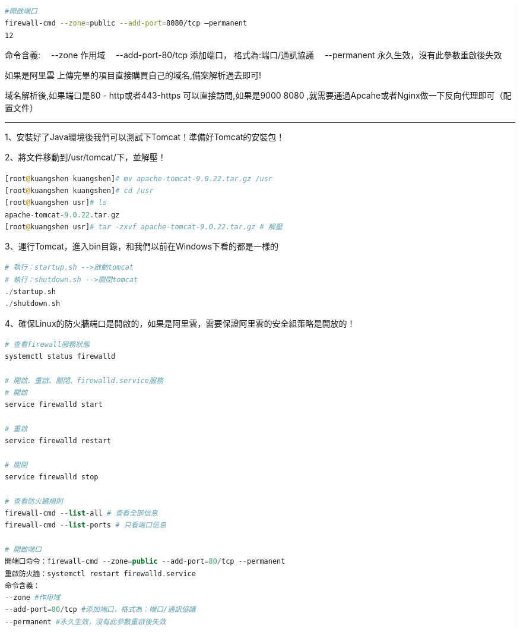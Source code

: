 ```bash
#開啟端口
firewall-cmd --zone=public --add-port=8080/tcp –permanent
12
```

命令含義:
  --zone 作用域
  --add-port-80/tcp 添加端口， 格式為:端口/通訊協議
  --permanent 永久生效，沒有此參數重啟後失效

如果是阿里雲 上傳完畢的項目直接購買自己的域名,備案解析過去即可!

域名解析後,如果端口是80 - http或者443-https 可以直接訪問,如果是9000 8080 ,就需要通過Apcahe或者Nginx做一下反向代理即可（配置文件）

----------------------------------------------

1、安裝好了Java環境後我們可以測試下Tomcat！準備好Tomcat的安裝包！

2、將文件移動到/usr/tomcat/下，並解壓！

```php
[root@kuangshen kuangshen]# mv apache-tomcat-9.0.22.tar.gz /usr
[root@kuangshen kuangshen]# cd /usr
[root@kuangshen usr]# ls
apache-tomcat-9.0.22.tar.gz
[root@kuangshen usr]# tar -zxvf apache-tomcat-9.0.22.tar.gz # 解壓
```

3、運行Tomcat，進入bin目錄，和我們以前在Windows下看的都是一樣的

```php
# 執行：startup.sh -->啟動tomcat
# 執行：shutdown.sh -->關閉tomcat
./startup.sh
./shutdown.sh
```

4、確保Linux的防火牆端口是開啟的，如果是阿里雲，需要保證阿里雲的安全組策略是開放的！

```php
# 查看firewall服務狀態
systemctl status firewalld

# 開啟、重啟、關閉、firewalld.service服務
# 開啟
service firewalld start

# 重啟
service firewalld restart

# 關閉
service firewalld stop

# 查看防火牆規則
firewall-cmd --list-all # 查看全部信息
firewall-cmd --list-ports # 只看端口信息

# 開啟端口
開端口命令：firewall-cmd --zone=public --add-port=80/tcp --permanent
重啟防火牆：systemctl restart firewalld.service
命令含義：
--zone #作用域
--add-port=80/tcp #添加端口，格式為：端口/通訊協議
--permanent #永久生效，沒有此參數重啟後失效
```
